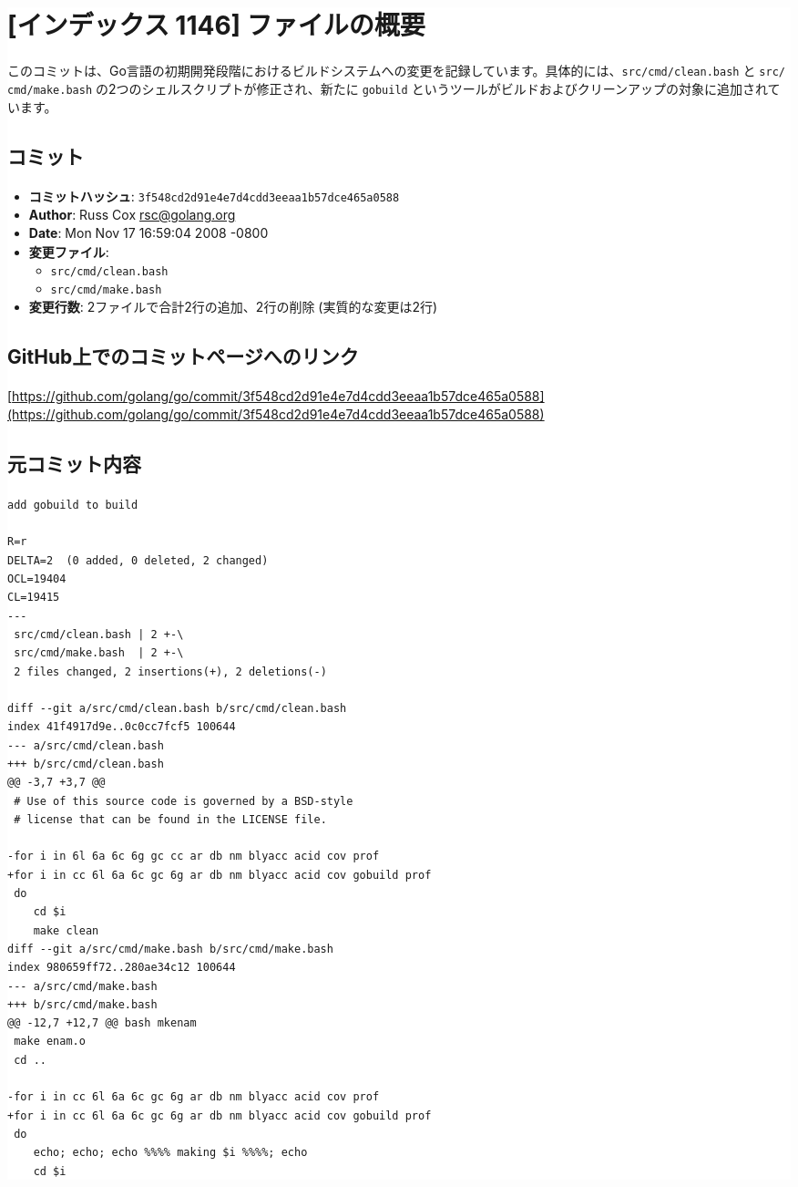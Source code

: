 # [インデックス 1146] ファイルの概要

このコミットは、Go言語の初期開発段階におけるビルドシステムへの変更を記録しています。具体的には、`src/cmd/clean.bash` と `src/cmd/make.bash` の2つのシェルスクリプトが修正され、新たに `gobuild` というツールがビルドおよびクリーンアップの対象に追加されています。

## コミット

- **コミットハッシュ**: `3f548cd2d91e4e7d4cdd3eeaa1b57dce465a0588`
- **Author**: Russ Cox <rsc@golang.org>
- **Date**: Mon Nov 17 16:59:04 2008 -0800
- **変更ファイル**:
    - `src/cmd/clean.bash`
    - `src/cmd/make.bash`
- **変更行数**: 2ファイルで合計2行の追加、2行の削除 (実質的な変更は2行)

## GitHub上でのコミットページへのリンク

[https://github.com/golang/go/commit/3f548cd2d91e4e7d4cdd3eeaa1b57dce465a0588](https://github.com/golang/go/commit/3f548cd2d91e4e7d4cdd3eeaa1b57dce465a0588)

## 元コミット内容

```
add gobuild to build

R=r
DELTA=2  (0 added, 0 deleted, 2 changed)
OCL=19404
CL=19415
---
 src/cmd/clean.bash | 2 +-\
 src/cmd/make.bash  | 2 +-\
 2 files changed, 2 insertions(+), 2 deletions(-)

diff --git a/src/cmd/clean.bash b/src/cmd/clean.bash
index 41f4917d9e..0c0cc7fcf5 100644
--- a/src/cmd/clean.bash
+++ b/src/cmd/clean.bash
@@ -3,7 +3,7 @@
 # Use of this source code is governed by a BSD-style
 # license that can be found in the LICENSE file.

-for i in 6l 6a 6c 6g gc cc ar db nm blyacc acid cov prof
+for i in cc 6l 6a 6c gc 6g ar db nm blyacc acid cov gobuild prof
 do
 	cd $i
 	make clean
diff --git a/src/cmd/make.bash b/src/cmd/make.bash
index 980659ff72..280ae34c12 100644
--- a/src/cmd/make.bash
+++ b/src/cmd/make.bash
@@ -12,7 +12,7 @@ bash mkenam
 make enam.o
 cd ..

-for i in cc 6l 6a 6c gc 6g ar db nm blyacc acid cov prof
+for i in cc 6l 6a 6c gc 6g ar db nm blyacc acid cov gobuild prof
 do
 	echo; echo; echo %%%% making $i %%%%; echo
 	cd $i
```
